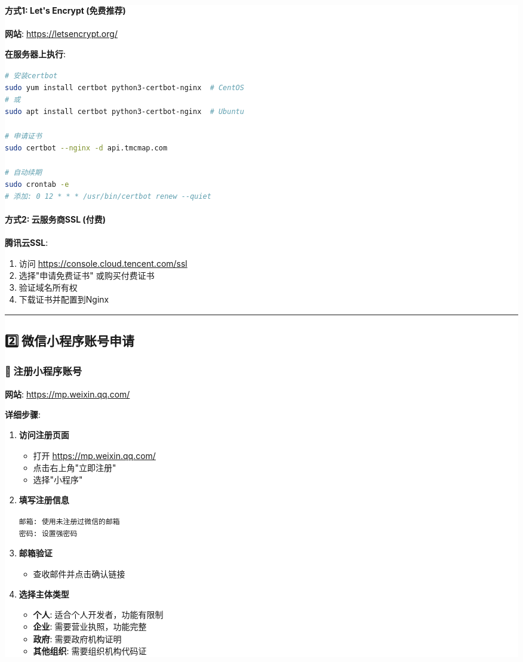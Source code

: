 #### 方式1: Let's Encrypt (免费推荐)
**网站**: https://letsencrypt.org/

**在服务器上执行**:
```bash
# 安装certbot
sudo yum install certbot python3-certbot-nginx  # CentOS
# 或
sudo apt install certbot python3-certbot-nginx  # Ubuntu

# 申请证书
sudo certbot --nginx -d api.tmcmap.com

# 自动续期
sudo crontab -e
# 添加: 0 12 * * * /usr/bin/certbot renew --quiet
```

#### 方式2: 云服务商SSL (付费)
**腾讯云SSL**:
1. 访问 https://console.cloud.tencent.com/ssl
2. 选择"申请免费证书" 或购买付费证书
3. 验证域名所有权
4. 下载证书并配置到Nginx

---

## 2️⃣ 微信小程序账号申请

### 📱 注册小程序账号

**网站**: https://mp.weixin.qq.com/

**详细步骤**:

1. **访问注册页面**
   - 打开 https://mp.weixin.qq.com/
   - 点击右上角"立即注册"
   - 选择"小程序"

2. **填写注册信息**
   ```
   邮箱: 使用未注册过微信的邮箱
   密码: 设置强密码
   ```

3. **邮箱验证**
   - 查收邮件并点击确认链接

4. **选择主体类型**
   - **个人**: 适合个人开发者，功能有限制
   - **企业**: 需要营业执照，功能完整
   - **政府**: 需要政府机构证明
   - **其他组织**: 需要组织机构代码证
